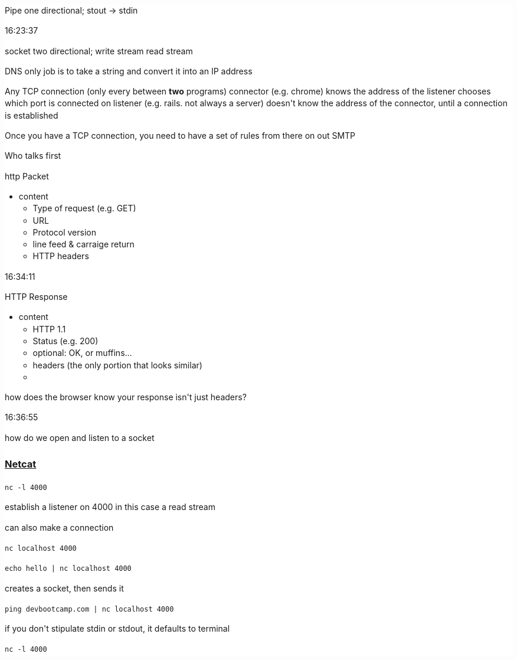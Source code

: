 Pipe
  one directional; stout -> stdin

16:23:37

socket
  two directional;
    write stream
    read stream

DNS
  only job is to take a string and convert it into an IP address

Any TCP connection (only every between **two** programs)
  connector (e.g. chrome)
    knows the address of the listener
    chooses which port is connected on
  listener (e.g. rails. not always a server)
    doesn't know the address of the connector, until a connection is established

Once you have a TCP connection, you need to have a set of rules from there on out
  SMTP

Who talks first

http Packet
- content
    - Type of request (e.g. GET)
    - URL
    - Protocol version
    - line feed & carraige return
    - HTTP headers

16:34:11

HTTP Response
- content
    - HTTP 1.1
    - Status (e.g. 200)
    - optional: OK, or muffins...
    - headers (the only portion that looks similar)
    -

how does the browser know your response isn't just headers?


16:36:55

how do we open and listen to a socket

### [Netcat](http://netcat.sourceforge.net/)

```nc -l 4000```

establish a listener on 4000 in this case
a read stream

can also make a connection

```nc localhost 4000```

```echo hello | nc localhost 4000```

creates a socket, then sends it

```ping devbootcamp.com | nc localhost 4000```

if you don't stipulate stdin or stdout, it defaults to terminal

```
nc -l 4000